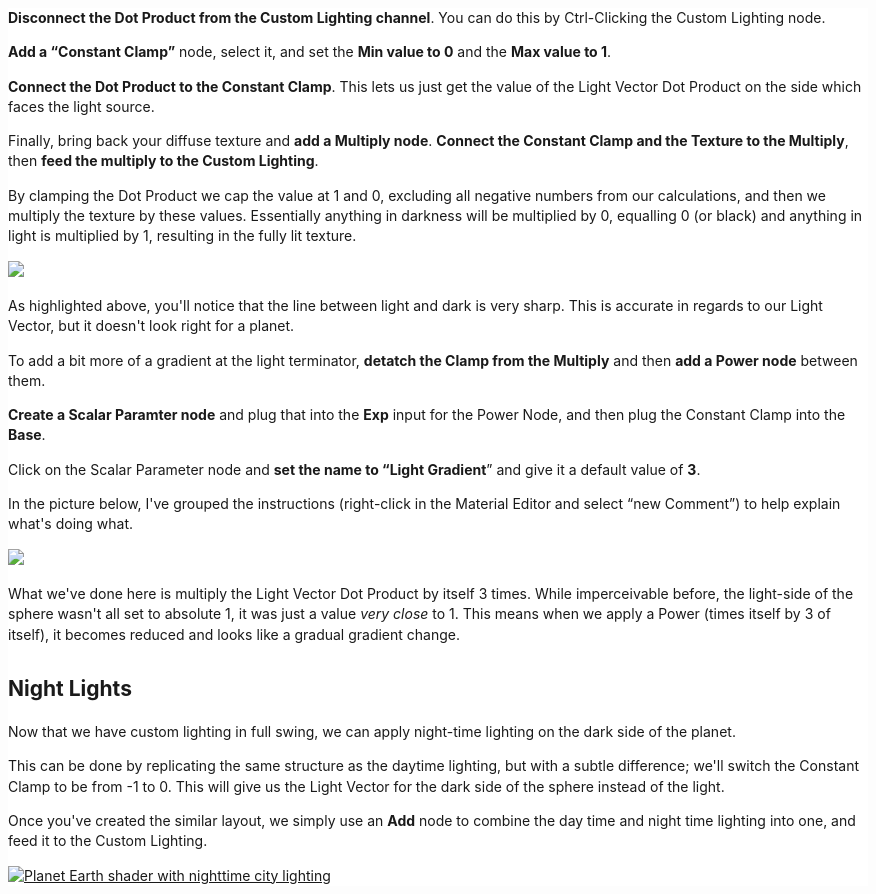 **Disconnect the Dot Product from the Custom Lighting channel**. You can do this by Ctrl-Clicking the Custom Lighting node.

**Add a “Constant Clamp”** node, select it, and set the **Min value to 0** and the **Max value to 1**.

**Connect the Dot Product to the Constant Clamp**. This lets us just get the value of the Light Vector Dot Product on the side which faces the light source.

Finally, bring back your diffuse texture and **add a Multiply node**. **Connect the Constant Clamp and the Texture to the Multiply**, then **feed the multiply to the Custom Lighting**.

By clamping the Dot Product we cap the value at 1 and 0, excluding all negative numbers from our calculations, and then we multiply the texture by these values. Essentially anything in darkness will be multiplied by 0, equalling 0 (or black) and anything in light is multiplied by 1, resulting in the fully lit texture.

[![](/assets/media/posts/2012-12-08-earth-shader/6.jpg?w=600&tok=0c792f)](/assets/media/posts/2012-12-08-earth-shader/6.jpg "tutorials:udk:planet-earth:6.jpg")

As highlighted above, you'll notice that the line between light and dark is very sharp. This is accurate in regards to our Light Vector, but it doesn't look right for a planet.

To add a bit more of a gradient at the light terminator, **detatch the Clamp from the Multiply** and then **add a Power node** between them.

**Create a Scalar Paramter node** and plug that into the **Exp** input for the Power Node, and then plug the Constant Clamp into the **Base**.

Click on the Scalar Parameter node and **set the name to “Light Gradient**” and give it a default value of **3**.

In the picture below, I've grouped the instructions (right-click in the Material Editor and select “new Comment”) to help explain what's doing what.

[![](/assets/media/posts/2012-12-08-earth-shader/7.jpg?w=600&tok=bcacde)](/assets/media/posts/2012-12-08-earth-shader/7.jpg "tutorials:udk:planet-earth:7.jpg")

What we've done here is multiply the Light Vector Dot Product by itself 3 times. While imperceivable before, the light-side of the sphere wasn't all set to absolute 1, it was just a value _very close_ to 1\. This means when we apply a Power (times itself by 3 of itself), it becomes reduced and looks like a gradual gradient change.



## Night Lights

Now that we have custom lighting in full swing, we can apply night-time lighting on the dark side of the planet.

This can be done by replicating the same structure as the daytime lighting, but with a subtle difference; we'll switch the Constant Clamp to be from -1 to 0\. This will give us the Light Vector for the dark side of the sphere instead of the light.

Once you've created the similar layout, we simply use an **Add** node to combine the day time and night time lighting into one, and feed it to the Custom Lighting.

[![Planet Earth shader with nighttime city lighting](/assets/media/posts/2012-12-08-earth-shader/9.jpg?w=600&tok=03ee93 "Planet Earth shader with nighttime city lighting")](/assets/media/posts/2012-12-08-earth-shader/9.jpg "tutorials:udk:planet-earth:9.jpg")
